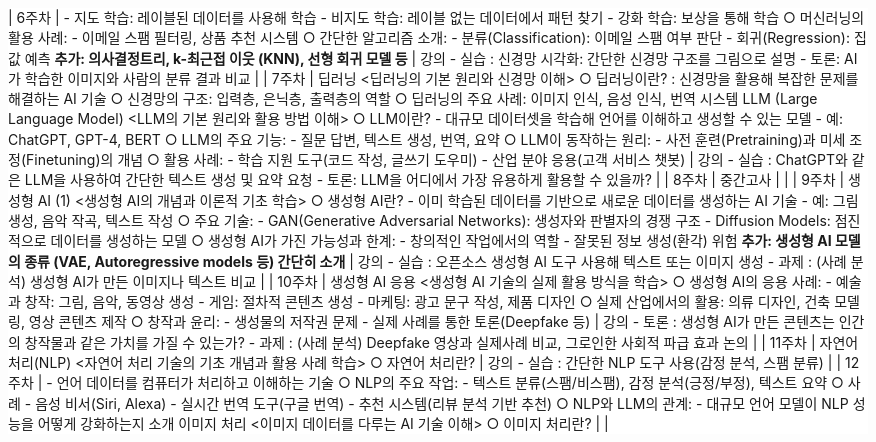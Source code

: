 | 6주차 | - 지도 학습: 레이블된 데이터를 사용해 학습 - 비지도 학습: 레이블 없는 데이터에서 패턴 찾기 - 강화 학습: 보상을 통해 학습 ○ 머신러닝의 활용 사례:   - 이메일 스팸 필터링, 상품 추천 시스템 ○ 간단한 알고리즘 소개:   - 분류(Classification): 이메일 스팸 여부 판단   - 회귀(Regression): 집값 예측  **추가: 의사결정트리, k-최근접 이웃 (KNN), 선형 회귀 모델 등**                                                                                                                                                                                                                                                                | 강의 - 실습 : 신경망 시각화: 간단한 신경망 구조를 그림으로 설명 - 토론: AI가 학습한 이미지와 사람의 분류 결과 비교                                                                                                                                                                                                                                                                                                   |
| 7주차 | 딥러닝 <딥러닝의 기본 원리와 신경망 이해> ○ 딥러닝이란? : 신경망을 활용해 복잡한 문제를 해결하는 AI 기술 ○ 신경망의 구조: 입력층, 은닉층, 출력층의 역할 ○ 딥러닝의 주요 사례: 이미지 인식, 음성 인식, 번역 시스템 LLM (Large Language Model) <LLM의 기본 원리와 활용 방법 이해> ○ LLM이란?   - 대규모 데이터셋을 학습해 언어를 이해하고 생성할 수 있는 모델   - 예: ChatGPT, GPT-4, BERT ○ LLM의 주요 기능:   - 질문 답변, 텍스트 생성, 번역, 요약 ○ LLM이 동작하는 원리:   - 사전 훈련(Pretraining)과 미세 조정(Finetuning)의 개념 ○ 활용 사례:   - 학습 지원 도구(코드 작성, 글쓰기 도우미)   - 산업 분야 응용(고객 서비스 챗봇) | 강의 - 실습 : ChatGPT와 같은 LLM을 사용하여 간단한 텍스트 생성 및 요약 요청 - 토론: LLM을 어디에서 가장 유용하게 활용할 수 있을까?                                                                                                                                                                                                                               |
| 8주차 | 중간고사                                                                                                                                                                                                                                                                                                                                                                                              |                                                                                                                                                                                                                                                                                                         |
| 9주차 | 생성형 AI (1) <생성형 AI의 개념과 이론적 기초 학습> ○ 생성형 AI란?   - 이미 학습된 데이터를 기반으로 새로운 데이터를 생성하는 AI 기술   - 예: 그림 생성, 음악 작곡, 텍스트 작성 ○ 주요 기술:   - GAN(Generative Adversarial Networks): 생성자와 판별자의 경쟁 구조   - Diffusion Models: 점진적으로 데이터를 생성하는 모델 ○ 생성형 AI가 가진 가능성과 한계:   - 창의적인 작업에서의 역할   - 잘못된 정보 생성(환각) 위험    **추가: 생성형 AI 모델의 종류 (VAE, Autoregressive models 등) 간단히 소개**                                                                                                                                                                                                              | 강의 - 실습 : 오픈소스 생성형 AI 도구 사용해 텍스트 또는 이미지 생성 - 과제 : (사례 분석) 생성형 AI가 만든 이미지나 텍스트 비교                                                                                                                                                                                                                                                            |
| 10주차 | 생성형 AI 응용 <생성형 AI 기술의 실제 활용 방식을 학습> ○ 생성형 AI의 응용 사례:   - 예술과 창작: 그림, 음악, 동영상 생성   - 게임: 절차적 콘텐츠 생성   - 마케팅: 광고 문구 작성, 제품 디자인 ○ 실제 산업에서의 활용: 의류 디자인, 건축 모델링, 영상 콘텐츠 제작 ○ 창작과 윤리:   - 생성물의 저작권 문제   - 실제 사례를 통한 토론(Deepfake 등)                                                                                                                                                                                                                                                          | 강의 - 토론 : 생성형 AI가 만든 콘텐츠는 인간의 창작물과 같은 가치를 가질 수 있는가? - 과제 : (사례 분석) Deepfake 영상과 실제사례 비교, 그로인한 사회적 파급 효과 논의                                                                                                                                                                                                                      |
| 11주차 | 자연어 처리(NLP) <자연어 처리 기술의 기초 개념과 활용 사례 학습> ○ 자연어 처리란?                                                                                                                                                                                                                                                                                                 | 강의 - 실습 : 간단한 NLP 도구 사용(감정 분석, 스팸 분류)                                                                                                                                                                                                                                                                                                                                            |
| 12주차 | - 언어 데이터를 컴퓨터가 처리하고 이해하는 기술 ○ NLP의 주요 작업:   - 텍스트 분류(스팸/비스팸), 감정 분석(긍정/부정), 텍스트 요약 ○ 사례   - 음성 비서(Siri, Alexa)   - 실시간 번역 도구(구글 번역)   - 추천 시스템(리뷰 분석 기반 추천) ○ NLP와 LLM의 관계:   - 대규모 언어 모델이 NLP 성능을 어떻게 강화하는지 소개 이미지 처리 <이미지 데이터를 다루는 AI 기술 이해> ○ 이미지 처리란?                                                                                             |                                                                                                                                                                                                                                                                                                         |